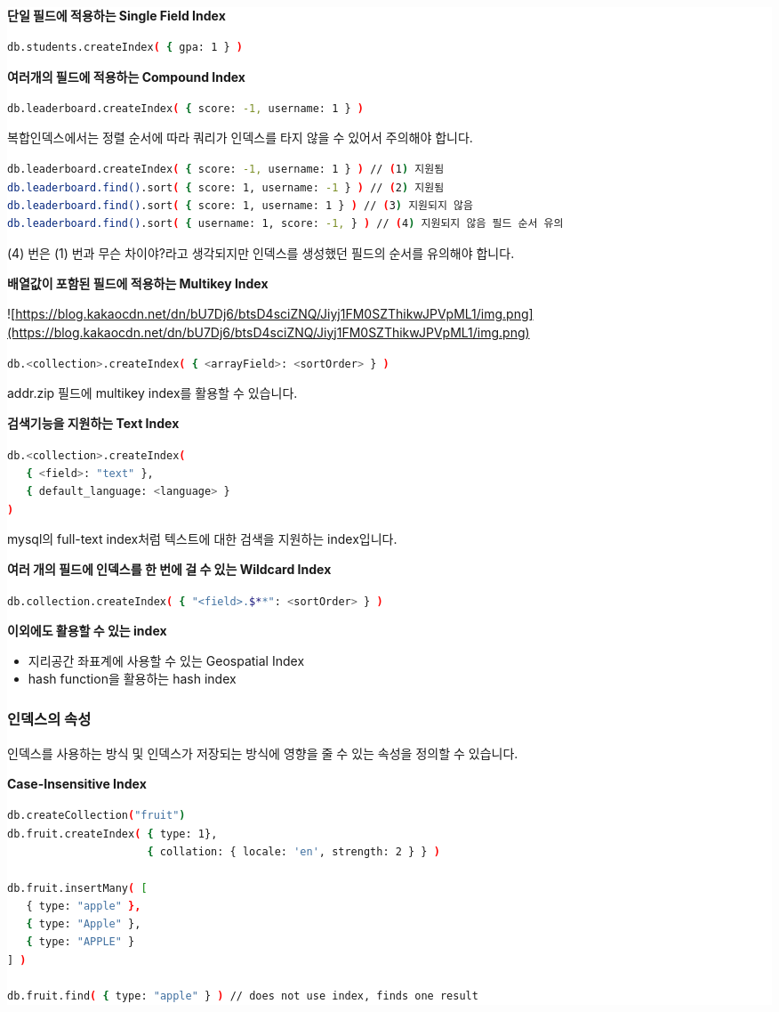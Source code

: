 **단일 필드에 적용하는 Single Field Index**

```bash
db.students.createIndex( { gpa: 1 } )
```

**여러개의 필드에 적용하는 Compound Index**

```bash
db.leaderboard.createIndex( { score: -1, username: 1 } )
```

복합인덱스에서는 정렬 순서에 따라 쿼리가 인덱스를 타지 않을 수 있어서 주의해야 합니다.

```bash
db.leaderboard.createIndex( { score: -1, username: 1 } ) // (1) 지원됨
db.leaderboard.find().sort( { score: 1, username: -1 } ) // (2) 지원됨
db.leaderboard.find().sort( { score: 1, username: 1 } ) // (3) 지원되지 않음
db.leaderboard.find().sort( { username: 1, score: -1, } ) // (4) 지원되지 않음 필드 순서 유의
```

(4) 번은 (1) 번과 무슨 차이야?라고 생각되지만 인덱스를 생성했던 필드의 순서를 유의해야 합니다.

**배열값이 포함된 필드에 적용하는 Multikey Index**

![https://blog.kakaocdn.net/dn/bU7Dj6/btsD4sciZNQ/Jiyj1FM0SZThikwJPVpML1/img.png](https://blog.kakaocdn.net/dn/bU7Dj6/btsD4sciZNQ/Jiyj1FM0SZThikwJPVpML1/img.png)

```bash
db.<collection>.createIndex( { <arrayField>: <sortOrder> } )
```

addr.zip 필드에 multikey index를 활용할 수 있습니다.

**검색기능을 지원하는 Text Index**

```bash
db.<collection>.createIndex(
   { <field>: "text" },
   { default_language: <language> }
)
```

mysql의 full-text index처럼 텍스트에 대한 검색을 지원하는 index입니다.

**여러 개의 필드에 인덱스를 한 번에 걸 수 있는 Wildcard Index**

```bash
db.collection.createIndex( { "<field>.$**": <sortOrder> } )
```

**이외에도 활용할 수 있는 index**

- 지리공간 좌표계에 사용할 수 있는 Geospatial Index
- hash function을 활용하는 hash index

### **인덱스의 속성**

인덱스를 사용하는 방식 및 인덱스가 저장되는 방식에 영향을 줄 수 있는 속성을 정의할 수 있습니다.

**Case-Insensitive Index**

```bash
db.createCollection("fruit")
db.fruit.createIndex( { type: 1},
                      { collation: { locale: 'en', strength: 2 } } )

db.fruit.insertMany( [
   { type: "apple" },
   { type: "Apple" },
   { type: "APPLE" }
] )

db.fruit.find( { type: "apple" } ) // does not use index, finds one result

```